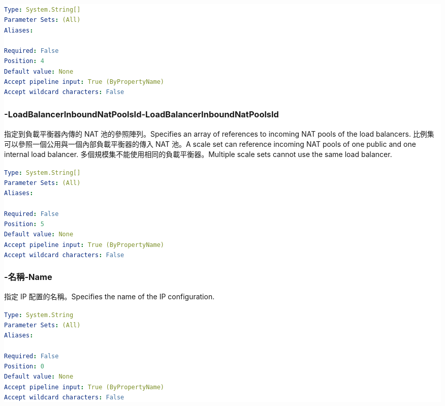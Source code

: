 ```yaml
Type: System.String[]
Parameter Sets: (All)
Aliases:

Required: False
Position: 4
Default value: None
Accept pipeline input: True (ByPropertyName)
Accept wildcard characters: False
```

### <span data-ttu-id="d12f8-137">-LoadBalancerInboundNatPoolsId</span><span class="sxs-lookup"><span data-stu-id="d12f8-137">-LoadBalancerInboundNatPoolsId</span></span>
<span data-ttu-id="d12f8-138">指定到負載平衡器內傳的 NAT 池的參照陣列。</span><span class="sxs-lookup"><span data-stu-id="d12f8-138">Specifies an array of references to incoming NAT pools of the load balancers.</span></span>
<span data-ttu-id="d12f8-139">比例集可以參照一個公用與一個內部負載平衡器的傳入 NAT 池。</span><span class="sxs-lookup"><span data-stu-id="d12f8-139">A scale set can reference incoming NAT pools of one public and one internal load balancer.</span></span>
<span data-ttu-id="d12f8-140">多個規模集不能使用相同的負載平衡器。</span><span class="sxs-lookup"><span data-stu-id="d12f8-140">Multiple scale sets cannot use the same load balancer.</span></span>

```yaml
Type: System.String[]
Parameter Sets: (All)
Aliases:

Required: False
Position: 5
Default value: None
Accept pipeline input: True (ByPropertyName)
Accept wildcard characters: False
```

### <span data-ttu-id="d12f8-141">-名稱</span><span class="sxs-lookup"><span data-stu-id="d12f8-141">-Name</span></span>
<span data-ttu-id="d12f8-142">指定 IP 配置的名稱。</span><span class="sxs-lookup"><span data-stu-id="d12f8-142">Specifies the name of the IP configuration.</span></span>

```yaml
Type: System.String
Parameter Sets: (All)
Aliases:

Required: False
Position: 0
Default value: None
Accept pipeline input: True (ByPropertyName)
Accept wildcard characters: False
```
